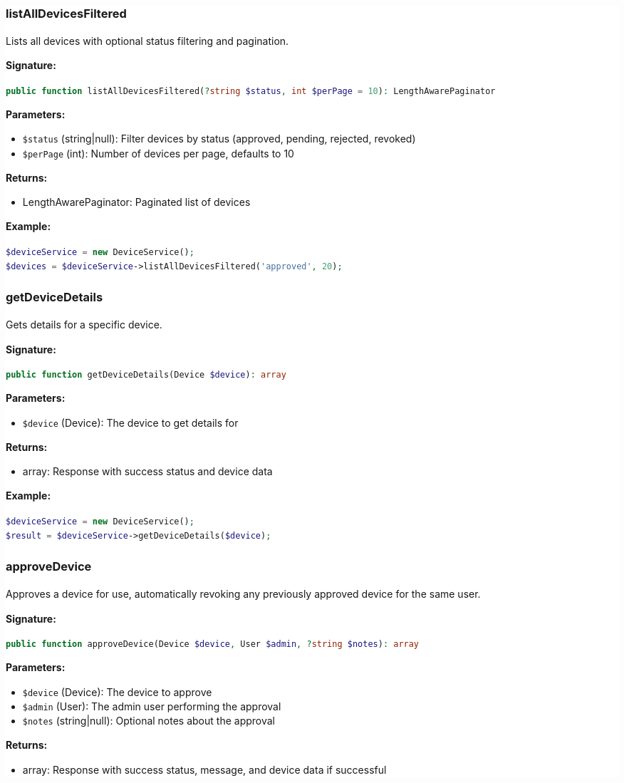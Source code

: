 ### listAllDevicesFiltered

Lists all devices with optional status filtering and pagination.

**Signature:**
```php
public function listAllDevicesFiltered(?string $status, int $perPage = 10): LengthAwarePaginator
```

**Parameters:**
- `$status` (string|null): Filter devices by status (approved, pending, rejected, revoked)
- `$perPage` (int): Number of devices per page, defaults to 10

**Returns:**
- LengthAwarePaginator: Paginated list of devices

**Example:**
```php
$deviceService = new DeviceService();
$devices = $deviceService->listAllDevicesFiltered('approved', 20);
```

### getDeviceDetails

Gets details for a specific device.

**Signature:**
```php
public function getDeviceDetails(Device $device): array
```

**Parameters:**
- `$device` (Device): The device to get details for

**Returns:**
- array: Response with success status and device data

**Example:**
```php
$deviceService = new DeviceService();
$result = $deviceService->getDeviceDetails($device);
```

### approveDevice

Approves a device for use, automatically revoking any previously approved device for the same user.

**Signature:**
```php
public function approveDevice(Device $device, User $admin, ?string $notes): array
```

**Parameters:**
- `$device` (Device): The device to approve
- `$admin` (User): The admin user performing the approval
- `$notes` (string|null): Optional notes about the approval

**Returns:**
- array: Response with success status, message, and device data if successful
